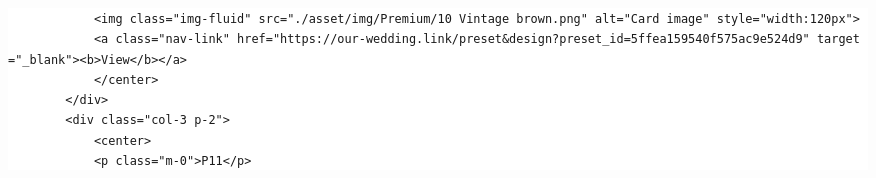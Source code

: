                 <img class="img-fluid" src="./asset/img/Premium/10 Vintage brown.png" alt="Card image" style="width:120px">
                <a class="nav-link" href="https://our-wedding.link/preset&design?preset_id=5ffea159540f575ac9e524d9" target="_blank"><b>View</b></a>
                </center>
            </div>
            <div class="col-3 p-2">
                <center>
                <p class="m-0">P11</p>